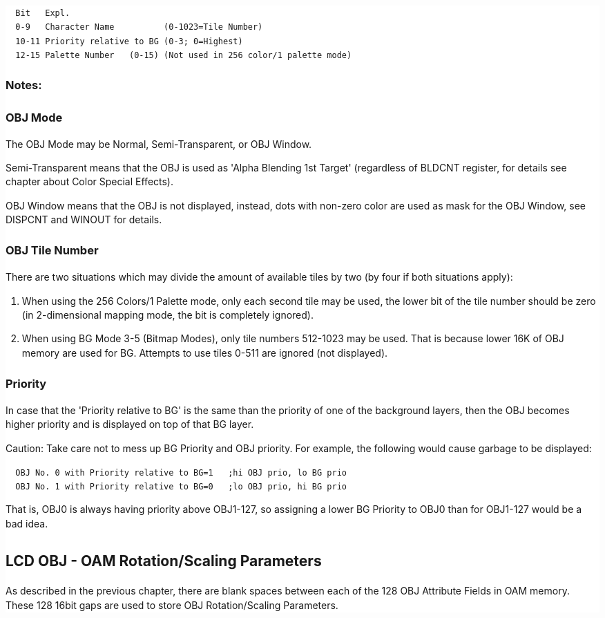 ```
  Bit   Expl.
  0-9   Character Name          (0-1023=Tile Number)
  10-11 Priority relative to BG (0-3; 0=Highest)
  12-15 Palette Number   (0-15) (Not used in 256 color/1 palette mode)
```

### Notes:

### OBJ Mode

The OBJ Mode may be Normal, Semi-Transparent, or OBJ Window.

Semi-Transparent means that the OBJ is used as 'Alpha Blending 1st Target'
(regardless of BLDCNT register, for details see chapter about Color Special
Effects).

OBJ Window means that the OBJ is not displayed, instead, dots with non-zero
color are used as mask for the OBJ Window, see DISPCNT and WINOUT for details.

### OBJ Tile Number

There are two situations which may divide the amount of available tiles by two
(by four if both situations apply):

1. When using the 256 Colors/1 Palette mode, only each second tile may be used,
the lower bit of the tile number should be zero (in 2-dimensional mapping mode,
the bit is completely ignored).

2. When using BG Mode 3-5 (Bitmap Modes), only tile numbers 512-1023 may be
used. That is because lower 16K of OBJ memory are used for BG. Attempts to use
tiles 0-511 are ignored (not displayed).

### Priority

In case that the 'Priority relative to BG' is the same than the priority of one
of the background layers, then the OBJ becomes higher priority and is displayed
on top of that BG layer.

Caution: Take care not to mess up BG Priority and OBJ priority. For example,
the following would cause garbage to be displayed:

```
  OBJ No. 0 with Priority relative to BG=1   ;hi OBJ prio, lo BG prio
  OBJ No. 1 with Priority relative to BG=0   ;lo OBJ prio, hi BG prio
```

That is, OBJ0 is always having priority above OBJ1-127, so assigning a lower BG
Priority to OBJ0 than for OBJ1-127 would be a bad idea.

## <a name="lcdobjoamrotationscalingparameters"></a>  LCD OBJ - OAM Rotation/Scaling Parameters

As described in the previous chapter, there are blank spaces between each of
the 128 OBJ Attribute Fields in OAM memory. These 128 16bit gaps are used to
store OBJ Rotation/Scaling Parameters.
